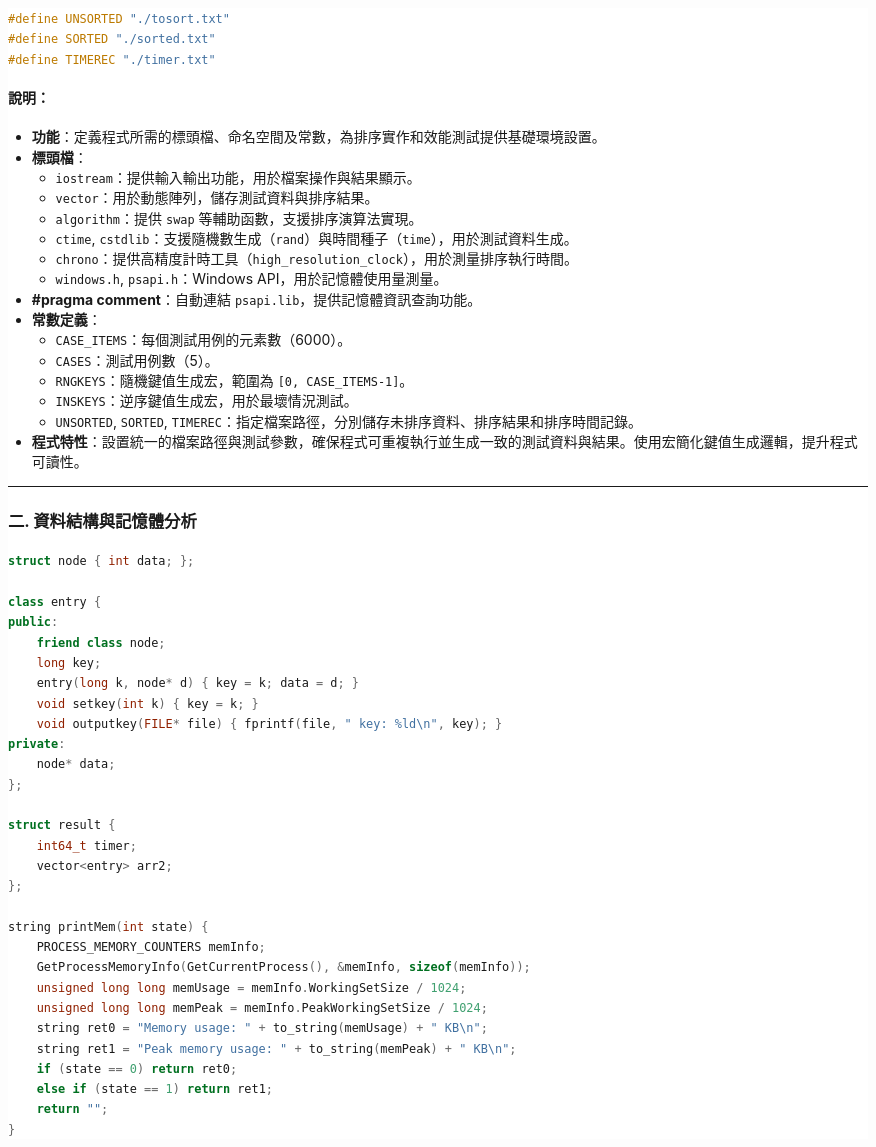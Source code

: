 ```cpp
#define UNSORTED "./tosort.txt"
#define SORTED "./sorted.txt"
#define TIMEREC "./timer.txt"
```

#### 說明：

- **功能**：定義程式所需的標頭檔、命名空間及常數，為排序實作和效能測試提供基礎環境設置。
- **標頭檔**：
  - `iostream`：提供輸入輸出功能，用於檔案操作與結果顯示。
  - `vector`：用於動態陣列，儲存測試資料與排序結果。
  - `algorithm`：提供 `swap` 等輔助函數，支援排序演算法實現。
  - `ctime`, `cstdlib`：支援隨機數生成（`rand`）與時間種子（`time`），用於測試資料生成。
  - `chrono`：提供高精度計時工具（`high_resolution_clock`），用於測量排序執行時間。
  - `windows.h`, `psapi.h`：Windows API，用於記憶體使用量測量。
- **#pragma comment**：自動連結 `psapi.lib`，提供記憶體資訊查詢功能。
- **常數定義**：
  - `CASE_ITEMS`：每個測試用例的元素數（6000）。
  - `CASES`：測試用例數（5）。
  - `RNGKEYS`：隨機鍵值生成宏，範圍為 `[0, CASE_ITEMS-1]`。
  - `INSKEYS`：逆序鍵值生成宏，用於最壞情況測試。
  - `UNSORTED`, `SORTED`, `TIMEREC`：指定檔案路徑，分別儲存未排序資料、排序結果和排序時間記錄。
- **程式特性**：設置統一的檔案路徑與測試參數，確保程式可重複執行並生成一致的測試資料與結果。使用宏簡化鍵值生成邏輯，提升程式可讀性。

---

### 二. 資料結構與記憶體分析

```cpp
struct node { int data; };

class entry {
public:
    friend class node;
    long key;
    entry(long k, node* d) { key = k; data = d; }
    void setkey(int k) { key = k; }
    void outputkey(FILE* file) { fprintf(file, " key: %ld\n", key); }
private:
    node* data;
};

struct result {
    int64_t timer;
    vector<entry> arr2;
};

string printMem(int state) {
    PROCESS_MEMORY_COUNTERS memInfo;
    GetProcessMemoryInfo(GetCurrentProcess(), &memInfo, sizeof(memInfo));
    unsigned long long memUsage = memInfo.WorkingSetSize / 1024;
    unsigned long long memPeak = memInfo.PeakWorkingSetSize / 1024;
    string ret0 = "Memory usage: " + to_string(memUsage) + " KB\n";
    string ret1 = "Peak memory usage: " + to_string(memPeak) + " KB\n";
    if (state == 0) return ret0;
    else if (state == 1) return ret1;
    return "";
}
```
